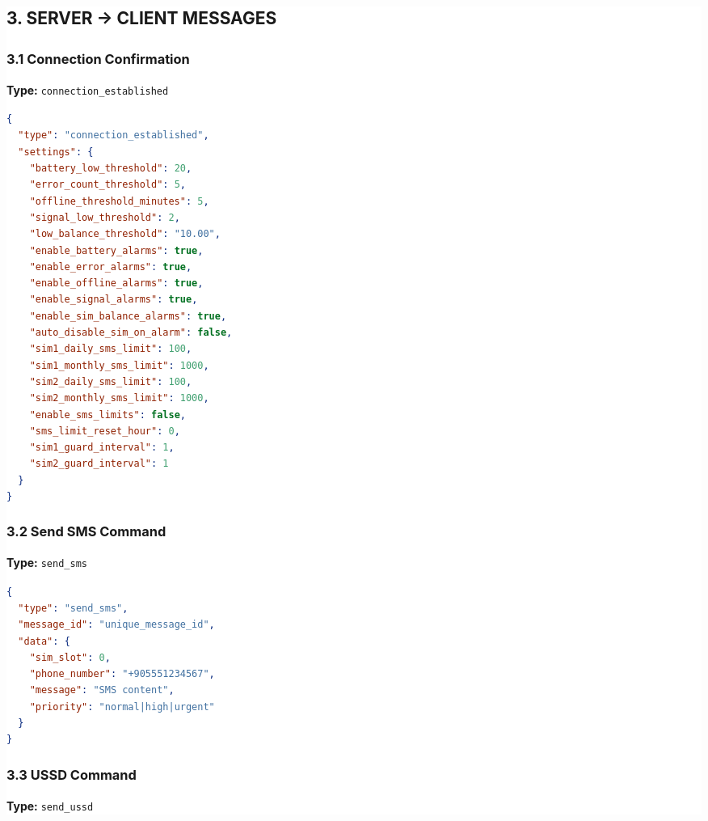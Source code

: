 ## 3. SERVER → CLIENT MESSAGES

### 3.1 Connection Confirmation
**Type:** `connection_established`

```json
{
  "type": "connection_established",
  "settings": {
    "battery_low_threshold": 20,
    "error_count_threshold": 5,
    "offline_threshold_minutes": 5,
    "signal_low_threshold": 2,
    "low_balance_threshold": "10.00",
    "enable_battery_alarms": true,
    "enable_error_alarms": true,
    "enable_offline_alarms": true,
    "enable_signal_alarms": true,
    "enable_sim_balance_alarms": true,
    "auto_disable_sim_on_alarm": false,
    "sim1_daily_sms_limit": 100,
    "sim1_monthly_sms_limit": 1000,
    "sim2_daily_sms_limit": 100,
    "sim2_monthly_sms_limit": 1000,
    "enable_sms_limits": false,
    "sms_limit_reset_hour": 0,
    "sim1_guard_interval": 1,
    "sim2_guard_interval": 1
  }
}
```

### 3.2 Send SMS Command
**Type:** `send_sms`

```json
{
  "type": "send_sms",
  "message_id": "unique_message_id",
  "data": {
    "sim_slot": 0,
    "phone_number": "+905551234567",
    "message": "SMS content",
    "priority": "normal|high|urgent"
  }
}
```

### 3.3 USSD Command
**Type:** `send_ussd`
